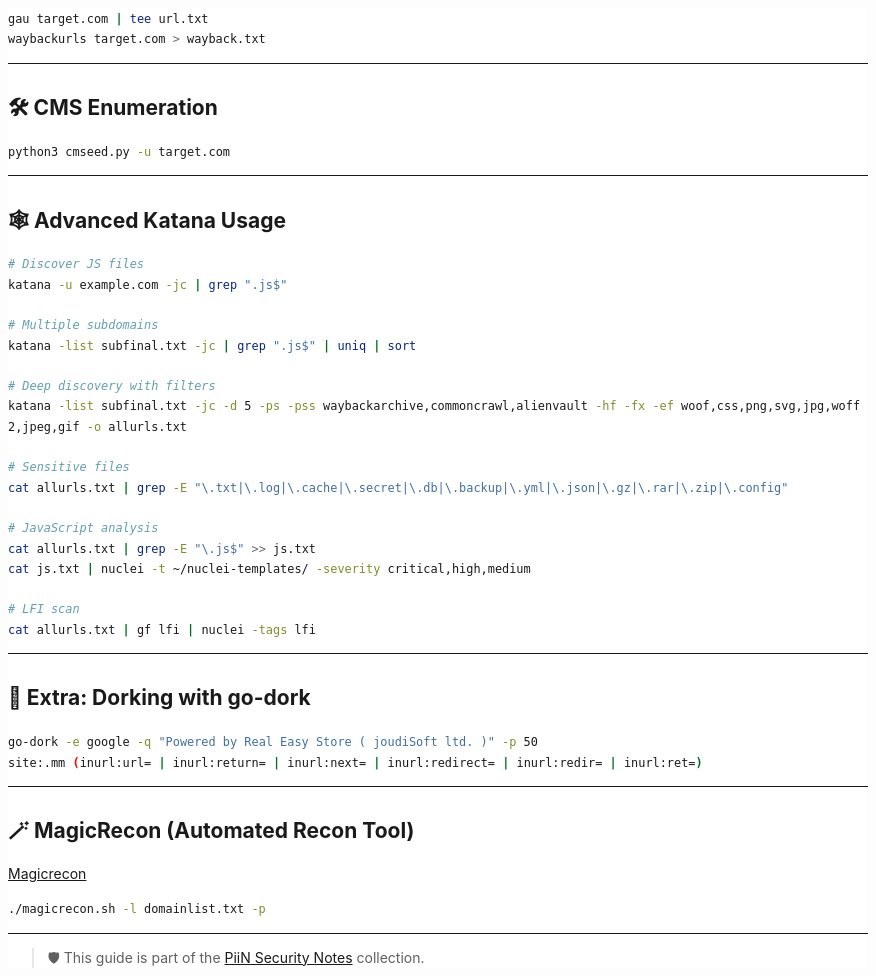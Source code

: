 ```bash
gau target.com | tee url.txt
waybackurls target.com > wayback.txt
```

---

## 🛠️ CMS Enumeration

```bash
python3 cmseed.py -u target.com
```

---

## 🕸️ Advanced Katana Usage

```bash
# Discover JS files
katana -u example.com -jc | grep ".js$"

# Multiple subdomains
katana -list subfinal.txt -jc | grep ".js$" | uniq | sort

# Deep discovery with filters
katana -list subfinal.txt -jc -d 5 -ps -pss waybackarchive,commoncrawl,alienvault -hf -fx -ef woof,css,png,svg,jpg,woff2,jpeg,gif -o allurls.txt

# Sensitive files
cat allurls.txt | grep -E "\.txt|\.log|\.cache|\.secret|\.db|\.backup|\.yml|\.json|\.gz|\.rar|\.zip|\.config"

# JavaScript analysis
cat allurls.txt | grep -E "\.js$" >> js.txt
cat js.txt | nuclei -t ~/nuclei-templates/ -severity critical,high,medium

# LFI scan
cat allurls.txt | gf lfi | nuclei -tags lfi
```

---

## 🧠 Extra: Dorking with go-dork
```bash
go-dork -e google -q "Powered by Real Easy Store ( joudiSoft ltd. )" -p 50
site:.mm (inurl:url= | inurl:return= | inurl:next= | inurl:redirect= | inurl:redir= | inurl:ret=)
```

---

## 🪄 MagicRecon (Automated Recon Tool)
[Magicrecon](https://github.com/robotshell/magicRecon)
```bash
./magicrecon.sh -l domainlist.txt -p
```

---

> 🛡️ This guide is part of the [PiiN Security Notes](https://github.com/piinsec/PiiN-Security-Notes) collection.